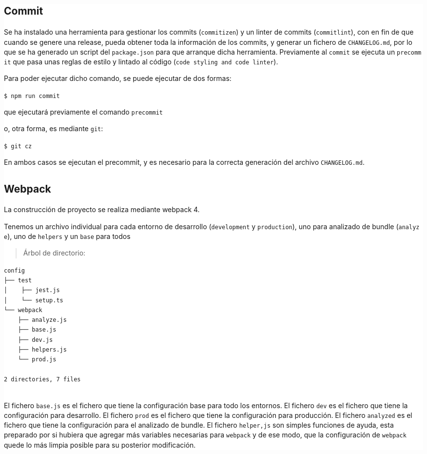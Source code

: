 ## Commit

Se ha instalado una herramienta para gestionar los commits (`commitizen`) y un linter de commits (`commitlint`), con en fin de que cuando se genere
una release, pueda obtener toda la información de los commits, y generar un fichero de `CHANGELOG.md`, por lo que se
ha generado un script del `package.json` para que arranque dicha herramienta. Previamente al `commit` se ejecuta un
`precommit` que pasa unas reglas de estilo y lintado al código (`code styling and code linter`).

Para poder ejecutar dicho comando, se puede ejecutar de dos formas:

```bash
$ npm run commit
```

que ejecutará previamente el comando `precommit`

o, otra forma, es mediante `git`:

```bash
$ git cz
```

En ambos casos se ejecutan el precommit, y es necesario para la correcta generación del archivo `CHANGELOG.md`.

## Webpack

La construcción de proyecto se realiza mediante webpack 4.

Tenemos un archivo individual para cada entorno de desarrollo (`development` y `production`), uno
para analizado de bundle (`analyze`), uno de `helpers` y un `base` para todos

> Árbol de directorio:

```tree
config
├── test
│    ├── jest.js
│    └── setup.ts
└── webpack
    ├── analyze.js
    ├── base.js
    ├── dev.js
    ├── helpers.js
    └── prod.js

2 directories, 7 files


```

El fichero `base.js` es el fichero que tiene la configuración base para todo los entornos. El
fichero `dev` es el fichero que tiene la configuración para desarrollo. El fichero `prod` es el
fichero que tiene la configuración para producción. El fichero `analyzed` es el fichero que tiene la
configuración para el analizado de bundle. El fichero `helper,js` son simples funciones de ayuda,
esta preparado por si hubiera que agregar más variables necesarias para `webpack` y de ese modo, que
la configuración de `webpack` quede lo más limpia posible para su posterior modificación.

